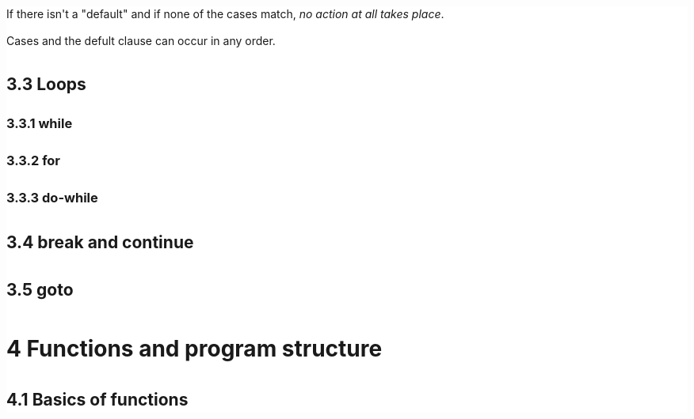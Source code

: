 If there isn't a "default" and if none of the cases match, *no action at all takes place*.

Cases and the defult clause can occur in any order.

## 3.3 Loops



### 3.3.1 while

### 3.3.2 for

### 3.3.3 do-while

## 3.4 break and continue

## 3.5 goto

# 4 Functions and program structure

## 4.1 Basics of functions

